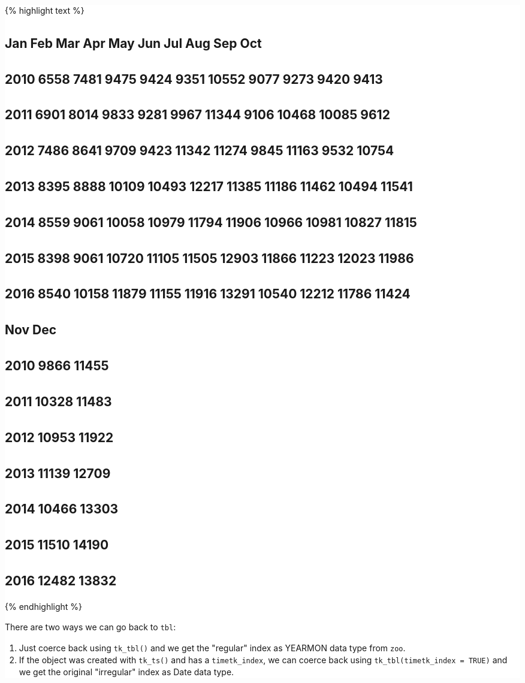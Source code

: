 

{% highlight text %}
##        Jan   Feb   Mar   Apr   May   Jun   Jul   Aug   Sep   Oct
## 2010  6558  7481  9475  9424  9351 10552  9077  9273  9420  9413
## 2011  6901  8014  9833  9281  9967 11344  9106 10468 10085  9612
## 2012  7486  8641  9709  9423 11342 11274  9845 11163  9532 10754
## 2013  8395  8888 10109 10493 12217 11385 11186 11462 10494 11541
## 2014  8559  9061 10058 10979 11794 11906 10966 10981 10827 11815
## 2015  8398  9061 10720 11105 11505 12903 11866 11223 12023 11986
## 2016  8540 10158 11879 11155 11916 13291 10540 12212 11786 11424
##        Nov   Dec
## 2010  9866 11455
## 2011 10328 11483
## 2012 10953 11922
## 2013 11139 12709
## 2014 10466 13303
## 2015 11510 14190
## 2016 12482 13832
{% endhighlight %}

There are two ways we can go back to `tbl`:

1. Just coerce back using `tk_tbl()` and we get the "regular" index as YEARMON data type from `zoo`.
2. If the object was created with `tk_ts()` and has a `timetk_index`, we can coerce back using `tk_tbl(timetk_index = TRUE)` and we get the original "irregular" index as Date data type. 
